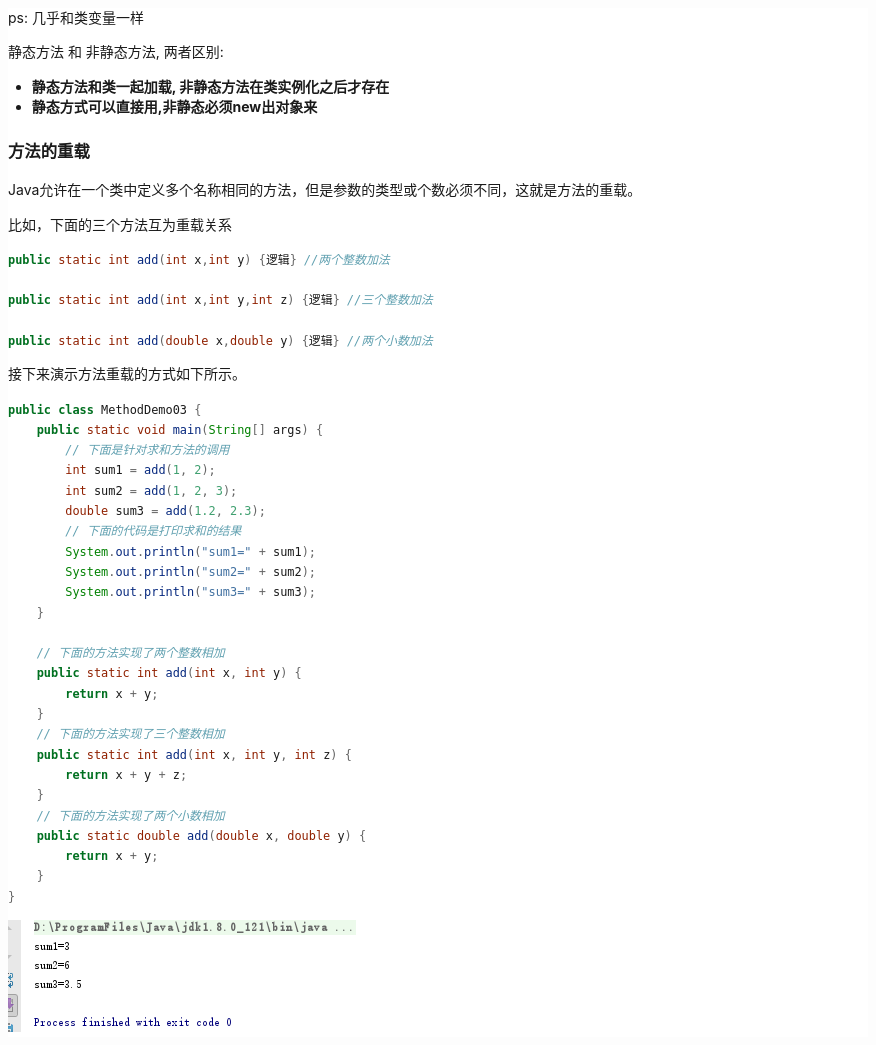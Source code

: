
ps:	几乎和类变量一样

静态方法 和 非静态方法, 两者区别:

+ **静态方法和类一起加载,  非静态方法在类实例化之后才存在**
+ **静态方式可以直接用,非静态必须new出对象来**

###  方法的重载

Java允许在一个类中定义多个名称相同的方法，但是参数的类型或个数必须不同，这就是方法的重载。

比如，下面的三个方法互为重载关系

```java
public static int add(int x,int y) {逻辑} //两个整数加法

public static int add(int x,int y,int z) {逻辑} //三个整数加法

public static int add(double x,double y) {逻辑} //两个小数加法
```

接下来演示方法重载的方式如下所示。

```java
public class MethodDemo03 {
    public static void main(String[] args) {
        // 下面是针对求和方法的调用
        int sum1 = add(1, 2);
        int sum2 = add(1, 2, 3);
        double sum3 = add(1.2, 2.3);
        // 下面的代码是打印求和的结果
        System.out.println("sum1=" + sum1);
        System.out.println("sum2=" + sum2);
        System.out.println("sum3=" + sum3);
    }

    // 下面的方法实现了两个整数相加
    public static int add(int x, int y) {
        return x + y;
    }
    // 下面的方法实现了三个整数相加
    public static int add(int x, int y, int z) {
        return x + y + z;
    }
    // 下面的方法实现了两个小数相加
    public static double add(double x, double y) {
        return x + y;
    }
}
```

![img](java笔记.assets/612774-20170702160449571-810856488.png)
